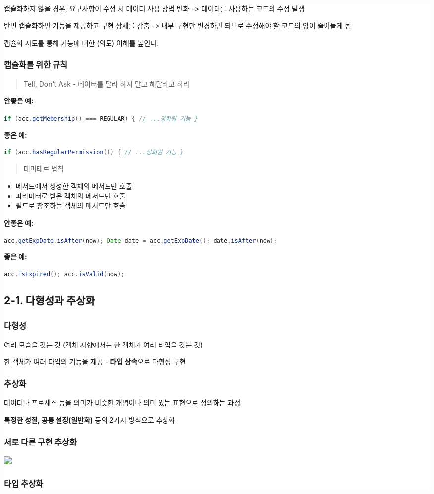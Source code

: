 캡슐화하지 않을 경우, 요구사항이 수정 시 데이터 사용 방법 변화 -> 데이터를 사용하는 코드의 수정 발생

반면 캡슐화하면 기능을 제공하고 구현 상세를 감춤 -> 내부 구현만 변경하면 되므로 수정해야 할 코드의 양이 줄어들게 됨

캡슐화 시도를 통해 기능에 대한 (의도) 이해를 높인다.

### 캡슐화를 위한 규칙

> Tell, Don't Ask - 데이터를 달라 하지 말고 해달라고 하라

**안좋은 예:**

```java
if (acc.getMebership() === REGULAR) { // ...정회원 기능 }
```

**좋은 예:**

```java
if (acc.hasRegularPermission()) { // ...정회원 기능 }
```

> 데미테르 법칙

- 메서드에서 생성한 객체의 메서드만 호출
- 파라미터로 받은 객체의 메서드만 호출
- 필드로 참조하는 객체의 메서드만 호출

**안좋은 예:**

```java
acc.getExpDate.isAfter(now); Date date = acc.getExpDate(); date.isAfter(now);
```

**좋은 예:**

```java
acc.isExpired(); acc.isValid(now);
```

## 2-1. 다형성과 추상화

### 다형성

여러 모습을 갖는 것 (객체 지향에서는 한 객체가 여러 타입을 갖는 것)

한 객체가 여러 타입의 기능을 제공 - **타입 상속**으로 다형성 구현

### 추상화

데이터나 프로세스 등을 의미가 비슷한 개념이나 의미 있는 표현으로 정의하는 과정

**특정한 성질, 공통 설징(일반화)** 등의 2가지 방식으로 추상화

### 서로 다른 구현 추상화

![](https://t1.daumcdn.net/cfile/tistory/995C1045603C6DBD0F)

### 타입 추상화
